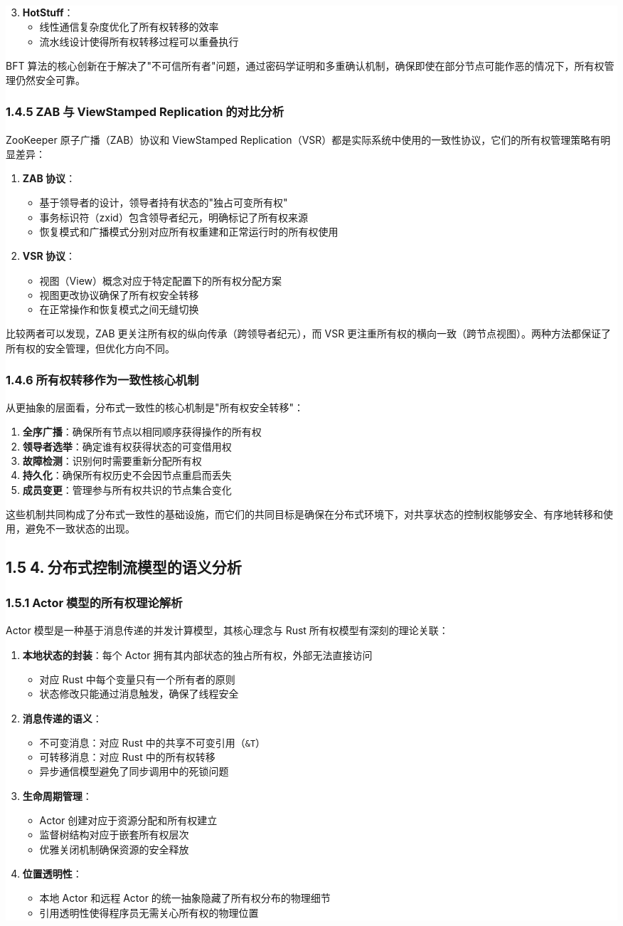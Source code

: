 3. **HotStuff**：
   - 线性通信复杂度优化了所有权转移的效率
   - 流水线设计使得所有权转移过程可以重叠执行

BFT 算法的核心创新在于解决了"不可信所有者"问题，通过密码学证明和多重确认机制，确保即使在部分节点可能作恶的情况下，所有权管理仍然安全可靠。

### 1.4.5 ZAB 与 ViewStamped Replication 的对比分析

ZooKeeper 原子广播（ZAB）协议和 ViewStamped Replication（VSR）都是实际系统中使用的一致性协议，它们的所有权管理策略有明显差异：

1. **ZAB 协议**：
   - 基于领导者的设计，领导者持有状态的"独占可变所有权"
   - 事务标识符（zxid）包含领导者纪元，明确标记了所有权来源
   - 恢复模式和广播模式分别对应所有权重建和正常运行时的所有权使用

2. **VSR 协议**：
   - 视图（View）概念对应于特定配置下的所有权分配方案
   - 视图更改协议确保了所有权安全转移
   - 在正常操作和恢复模式之间无缝切换

比较两者可以发现，ZAB 更关注所有权的纵向传承（跨领导者纪元），而 VSR 更注重所有权的横向一致（跨节点视图）。两种方法都保证了所有权的安全管理，但优化方向不同。

### 1.4.6 所有权转移作为一致性核心机制

从更抽象的层面看，分布式一致性的核心机制是"所有权安全转移"：

1. **全序广播**：确保所有节点以相同顺序获得操作的所有权
2. **领导者选举**：确定谁有权获得状态的可变借用权
3. **故障检测**：识别何时需要重新分配所有权
4. **持久化**：确保所有权历史不会因节点重启而丢失
5. **成员变更**：管理参与所有权共识的节点集合变化

这些机制共同构成了分布式一致性的基础设施，而它们的共同目标是确保在分布式环境下，对共享状态的控制权能够安全、有序地转移和使用，避免不一致状态的出现。

## 1.5 4. 分布式控制流模型的语义分析

### 1.5.1 Actor 模型的所有权理论解析

Actor 模型是一种基于消息传递的并发计算模型，其核心理念与 Rust 所有权模型有深刻的理论关联：

1. **本地状态的封装**：每个 Actor 拥有其内部状态的独占所有权，外部无法直接访问
   - 对应 Rust 中每个变量只有一个所有者的原则
   - 状态修改只能通过消息触发，确保了线程安全

2. **消息传递的语义**：
   - 不可变消息：对应 Rust 中的共享不可变引用（`&T`）
   - 可转移消息：对应 Rust 中的所有权转移
   - 异步通信模型避免了同步调用中的死锁问题

3. **生命周期管理**：
   - Actor 创建对应于资源分配和所有权建立
   - 监督树结构对应于嵌套所有权层次
   - 优雅关闭机制确保资源的安全释放

4. **位置透明性**：
   - 本地 Actor 和远程 Actor 的统一抽象隐藏了所有权分布的物理细节
   - 引用透明性使得程序员无需关心所有权的物理位置
